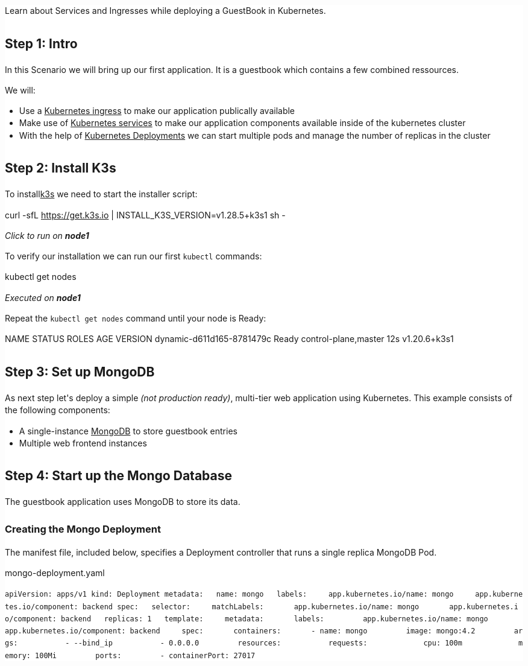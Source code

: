 Learn about Services and Ingresses while deploying a GuestBook in Kubernetes.

## Step 1: Intro

In this Scenario we will bring up our first application. It is a guestbook which contains a few combined ressources.

We will:

- Use a [Kubernetes ingress](https://kubernetes.io/docs/concepts/services-networking/ingress/) to make our application publically available
- Make use of [Kubernetes services](https://kubernetes.io/docs/concepts/services-networking/service/) to make our application components available inside of the kubernetes cluster
- With the help of [Kubernetes Deployments](https://kubernetes.io/docs/concepts/workloads/controllers/deployment/) we can start multiple pods and manage the number of replicas in the cluster

## Step 2: Install K3s

To install[k3s](https://k3s.io) we need to start the installer script:

curl -sfL https://get.k3s.io | INSTALL_K3S_VERSION=v1.28.5+k3s1 sh -

_Click to run on **node1**_

To verify our installation we can run our first `kubectl` commands:

kubectl get nodes

_Executed on **node1**_

Repeat the `kubectl get nodes` command until your node is Ready:

NAME                        STATUS   ROLES                  AGE   VERSION
dynamic-d611d165-8781479c   Ready    control-plane,master   12s   v1.20.6+k3s1

## Step 3: Set up MongoDB

As next step let's deploy a simple _(not production ready)_, multi-tier web application using Kubernetes. This example consists of the following components:

- A single-instance [MongoDB](https://www.mongodb.com/) to store guestbook entries
- Multiple web frontend instances

## Step 4: Start up the Mongo Database

The guestbook application uses MongoDB to store its data.

### Creating the Mongo Deployment

The manifest file, included below, specifies a Deployment controller that runs a single replica MongoDB Pod.

mongo-deployment.yaml 

`apiVersion: apps/v1 kind: Deployment metadata:   name: mongo   labels:     app.kubernetes.io/name: mongo     app.kubernetes.io/component: backend spec:   selector:     matchLabels:       app.kubernetes.io/name: mongo       app.kubernetes.io/component: backend   replicas: 1   template:     metadata:       labels:         app.kubernetes.io/name: mongo         app.kubernetes.io/component: backend     spec:       containers:       - name: mongo         image: mongo:4.2         args:           - --bind_ip           - 0.0.0.0         resources:           requests:             cpu: 100m             memory: 100Mi         ports:         - containerPort: 27017`
